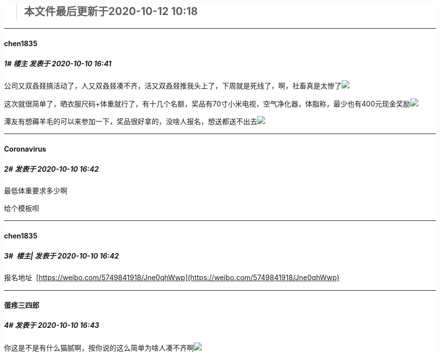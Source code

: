 > ## **本文件最后更新于2020-10-12 10:18** 



-----

####  chen1835  
##### 1#       楼主       发表于 2020-10-10 16:41




公司又双叒叕搞活动了，人又双叒叕凑不齐，活又双叒叕推我头上了，下周就是死线了，啊，社畜真是太惨了<img src="https://static.saraba1st.com/image/smiley/face2017/002.png" referrerpolicy="no-referrer">

这次就很简单了，晒衣服尺码+体重就行了，有十几个名额，奖品有70寸小米电视，空气净化器，体脂称，最少也有400元现金奖励<img src="https://static.saraba1st.com/image/smiley/face2017/002.png" referrerpolicy="no-referrer">

潭友有想薅羊毛的可以来参加一下，奖品很好拿的，没啥人报名，想送都送不出去<img src="https://static.saraba1st.com/image/smiley/face2017/068.png" referrerpolicy="no-referrer">







-----

####  Coronavirus  
##### 2#       发表于 2020-10-10 16:42




最低体重要求多少啊

给个模板呗







-----

####  chen1835  
##### 3#         楼主| 发表于 2020-10-10 16:42




报名地址  [https://weibo.com/5749841918/Jne0qhWwp](https://weibo.com/5749841918/Jne0qhWwp)







-----

####  蛋疼三四郎  
##### 4#       发表于 2020-10-10 16:43




你这是不是有什么猫腻啊，按你说的这么简单为啥人凑不齐啊<img src="https://static.saraba1st.com/image/smiley/face2017/029.png" referrerpolicy="no-referrer">
